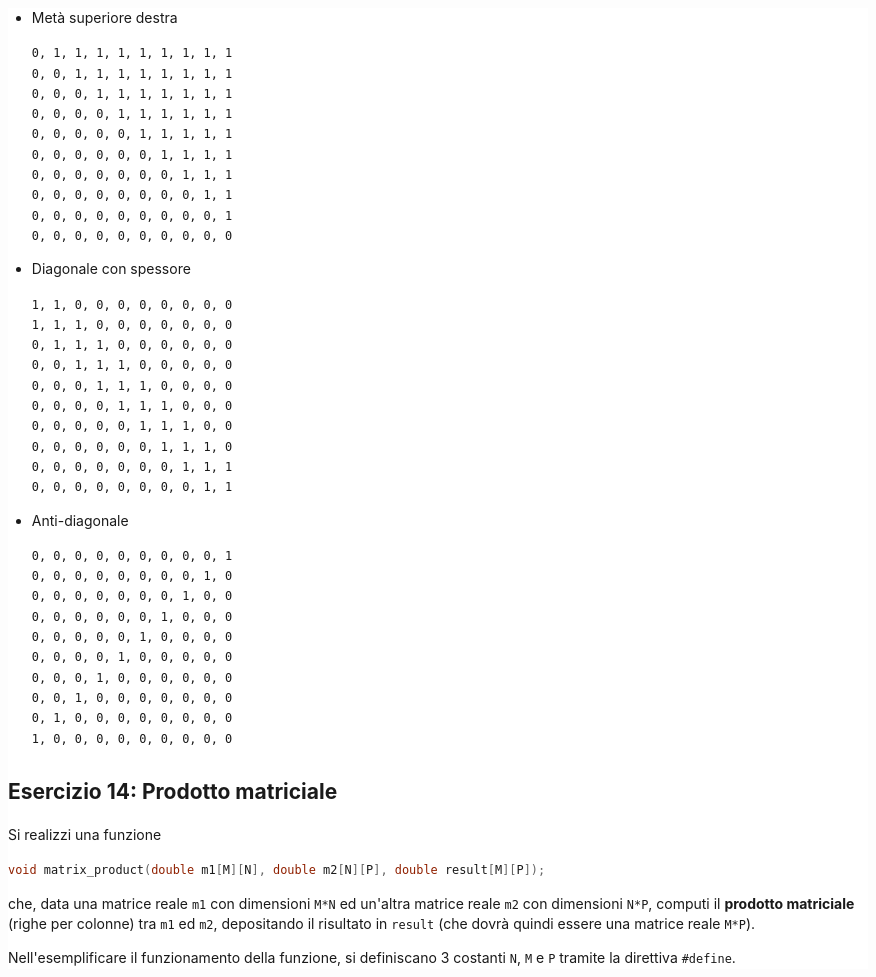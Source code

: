 - Metà superiore destra
    ```
    0, 1, 1, 1, 1, 1, 1, 1, 1, 1
    0, 0, 1, 1, 1, 1, 1, 1, 1, 1
    0, 0, 0, 1, 1, 1, 1, 1, 1, 1
    0, 0, 0, 0, 1, 1, 1, 1, 1, 1
    0, 0, 0, 0, 0, 1, 1, 1, 1, 1
    0, 0, 0, 0, 0, 0, 1, 1, 1, 1
    0, 0, 0, 0, 0, 0, 0, 1, 1, 1
    0, 0, 0, 0, 0, 0, 0, 0, 1, 1
    0, 0, 0, 0, 0, 0, 0, 0, 0, 1
    0, 0, 0, 0, 0, 0, 0, 0, 0, 0
    ```

- Diagonale con spessore
    ```
    1, 1, 0, 0, 0, 0, 0, 0, 0, 0
    1, 1, 1, 0, 0, 0, 0, 0, 0, 0
    0, 1, 1, 1, 0, 0, 0, 0, 0, 0
    0, 0, 1, 1, 1, 0, 0, 0, 0, 0
    0, 0, 0, 1, 1, 1, 0, 0, 0, 0
    0, 0, 0, 0, 1, 1, 1, 0, 0, 0
    0, 0, 0, 0, 0, 1, 1, 1, 0, 0
    0, 0, 0, 0, 0, 0, 1, 1, 1, 0
    0, 0, 0, 0, 0, 0, 0, 1, 1, 1
    0, 0, 0, 0, 0, 0, 0, 0, 1, 1
    ```

- Anti-diagonale
    ```
    0, 0, 0, 0, 0, 0, 0, 0, 0, 1
    0, 0, 0, 0, 0, 0, 0, 0, 1, 0
    0, 0, 0, 0, 0, 0, 0, 1, 0, 0
    0, 0, 0, 0, 0, 0, 1, 0, 0, 0
    0, 0, 0, 0, 0, 1, 0, 0, 0, 0
    0, 0, 0, 0, 1, 0, 0, 0, 0, 0
    0, 0, 0, 1, 0, 0, 0, 0, 0, 0
    0, 0, 1, 0, 0, 0, 0, 0, 0, 0
    0, 1, 0, 0, 0, 0, 0, 0, 0, 0
    1, 0, 0, 0, 0, 0, 0, 0, 0, 0
    ```

## Esercizio 14: Prodotto matriciale

Si realizzi una funzione 
```c
void matrix_product(double m1[M][N], double m2[N][P], double result[M][P]);
```
che, data una matrice reale `m1` con dimensioni `M*N` ed un'altra matrice reale `m2` con dimensioni `N*P`, computi il __prodotto matriciale__ (righe per colonne) tra `m1` ed `m2`, depositando il risultato in `result` (che dovrà quindi essere una matrice reale `M*P`).

Nell'esemplificare il funzionamento della funzione, si definiscano 3 costanti `N`, `M` e `P` tramite la direttiva `#define`.  


[ascii]: https://it.wikipedia.org/wiki/ASCII#Stampabili